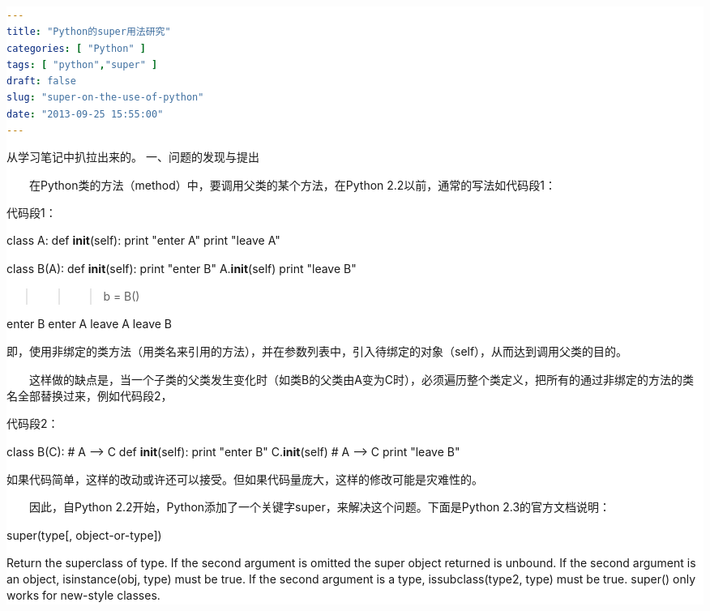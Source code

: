 ```yaml
---
title: "Python的super用法研究"
categories: [ "Python" ]
tags: [ "python","super" ]
draft: false
slug: "super-on-the-use-of-python"
date: "2013-09-25 15:55:00"
---
```


从学习笔记中扒拉出来的。
一、问题的发现与提出

　　在Python类的方法（method）中，要调用父类的某个方法，在Python 2.2以前，通常的写法如代码段1：

 代码段1：

 class A:
  def __init__(self):
   print "enter A"
   print "leave A"

 class B(A):
  def __init__(self):
   print "enter B"
   A.__init__(self)
   print "leave B"

 >>> b = B()

 enter B
 enter A
 leave A
 leave B

即，使用非绑定的类方法（用类名来引用的方法），并在参数列表中，引入待绑定的对象（self），从而达到调用父类的目的。





　　这样做的缺点是，当一个子类的父类发生变化时（如类B的父类由A变为C时），必须遍历整个类定义，把所有的通过非绑定的方法的类名全部替换过来，例如代码段2，

 代码段2：

 class B(C):    # A --> C
  def __init__(self):
   print "enter B"
   C.__init__(self) # A --> C
   print "leave B"

如果代码简单，这样的改动或许还可以接受。但如果代码量庞大，这样的修改可能是灾难性的。

　　因此，自Python 2.2开始，Python添加了一个关键字super，来解决这个问题。下面是Python 2.3的官方文档说明：

 super(type[, object-or-type])

  Return the superclass of type. If the second argument is omitted the super object
  returned is unbound. If the second argument is an object, isinstance(obj, type) 
  must be true. If the second argument is a type, issubclass(type2, type) must be 
  true. super() only works for new-style classes.
